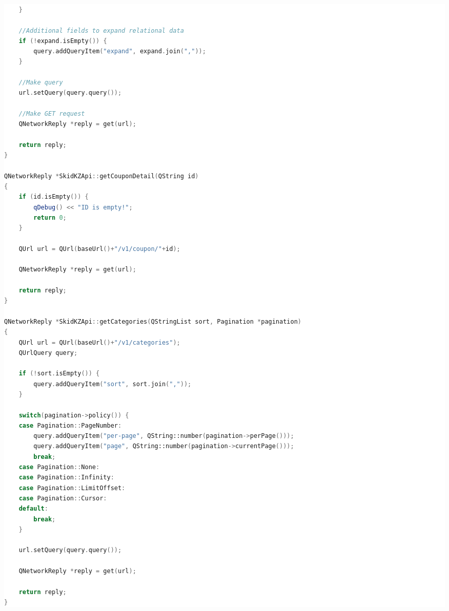``` C++
    }

    //Additional fields to expand relational data
    if (!expand.isEmpty()) {
        query.addQueryItem("expand", expand.join(","));
    }

    //Make query
    url.setQuery(query.query());

    //Make GET request
    QNetworkReply *reply = get(url);

    return reply;
}

QNetworkReply *SkidKZApi::getCouponDetail(QString id)
{
    if (id.isEmpty()) {
        qDebug() << "ID is empty!";
        return 0;
    }

    QUrl url = QUrl(baseUrl()+"/v1/coupon/"+id);

    QNetworkReply *reply = get(url);

    return reply;
}

QNetworkReply *SkidKZApi::getCategories(QStringList sort, Pagination *pagination)
{
    QUrl url = QUrl(baseUrl()+"/v1/categories");
    QUrlQuery query;

    if (!sort.isEmpty()) {
        query.addQueryItem("sort", sort.join(","));
    }

    switch(pagination->policy()) {
    case Pagination::PageNumber:
        query.addQueryItem("per-page", QString::number(pagination->perPage()));
        query.addQueryItem("page", QString::number(pagination->currentPage()));
        break;
    case Pagination::None:
    case Pagination::Infinity:
    case Pagination::LimitOffset:
    case Pagination::Cursor:
    default:
        break;
    }

    url.setQuery(query.query());

    QNetworkReply *reply = get(url);

    return reply;
}
```
